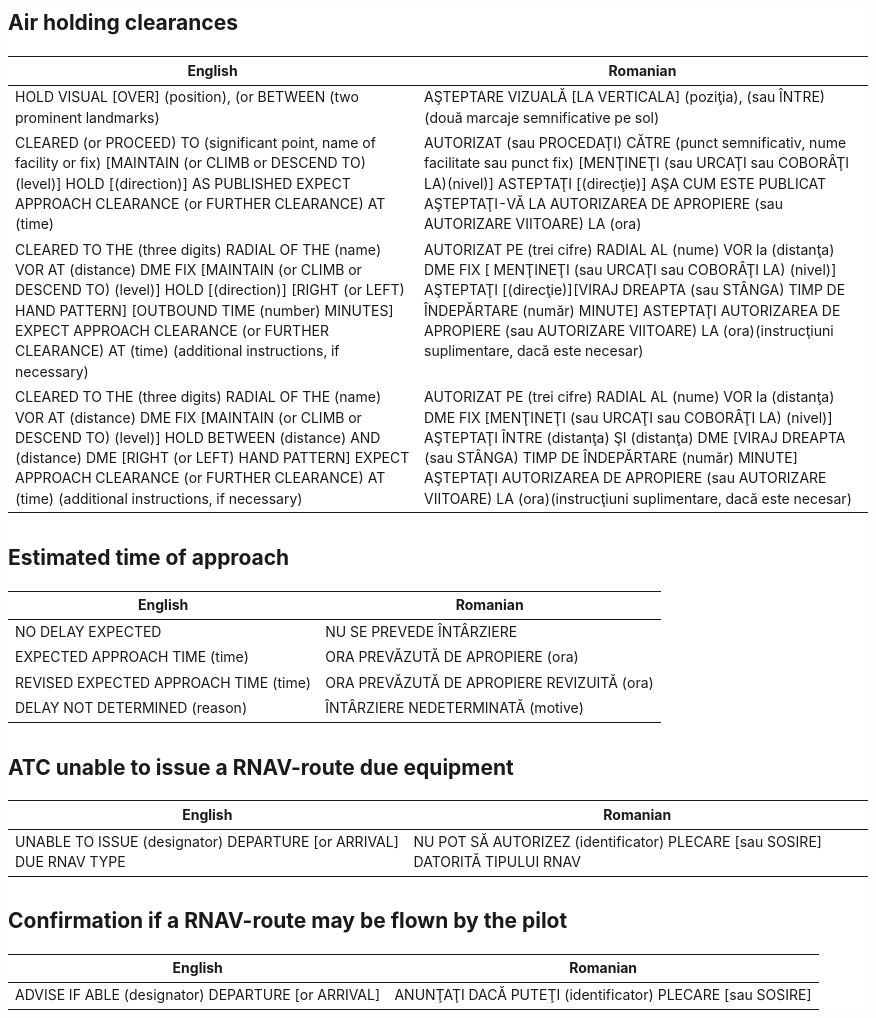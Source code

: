 ## Air holding clearances

| English | Romanian |
| ------- | -------- |
| HOLD VISUAL [OVER] (position), (or BETWEEN (two prominent landmarks) | AŞTEPTARE VIZUALĂ [LA VERTICALA] (poziţia), (sau ÎNTRE)(două marcaje semnificative pe sol) |
| CLEARED (or PROCEED) TO (significant point, name of facility or fix) [MAINTAIN (or CLIMB or DESCEND TO) (level)] HOLD [(direction)] AS PUBLISHED EXPECT APPROACH CLEARANCE (or FURTHER CLEARANCE) AT (time) | AUTORIZAT (sau PROCEDAŢI) CĂTRE (punct semnificativ, nume facilitate sau punct fix) [MENŢINEŢI (sau URCAŢI sau COBORÂŢI LA)(nivel)] ASTEPTAŢI [(direcţie)] AŞA CUM ESTE PUBLICAT AŞTEPTAŢI-VĂ LA AUTORIZAREA DE APROPIERE (sau AUTORIZARE VIITOARE) LA (ora) |
| CLEARED TO THE (three digits) RADIAL OF THE (name) VOR AT (distance) DME FIX [MAINTAIN (or CLIMB or DESCEND TO) (level)] HOLD [(direction)] [RIGHT (or LEFT) HAND PATTERN] [OUTBOUND TIME (number) MINUTES] EXPECT APPROACH CLEARANCE (or FURTHER CLEARANCE) AT (time) (additional instructions, if necessary) | AUTORIZAT PE (trei cifre) RADIAL AL (nume) VOR la (distanţa) DME FIX [ MENŢINEŢI (sau URCAŢI sau COBORÂŢI LA) (nivel)] AŞTEPTAŢI [(direcţie)][VIRAJ DREAPTA (sau STÂNGA) TIMP DE ÎNDEPĂRTARE (număr) MINUTE] ASTEPTAŢI AUTORIZAREA DE APROPIERE (sau AUTORIZARE VIITOARE) LA (ora)(instrucţiuni suplimentare, dacă este necesar) |
| CLEARED TO THE (three digits) RADIAL OF THE (name) VOR AT (distance) DME FIX [MAINTAIN (or CLIMB or DESCEND TO) (level)] HOLD BETWEEN (distance) AND (distance) DME [RIGHT (or LEFT) HAND PATTERN] EXPECT APPROACH CLEARANCE (or FURTHER CLEARANCE) AT (time) (additional instructions, if necessary) | AUTORIZAT PE (trei cifre) RADIAL AL (nume) VOR la (distanţa) DME FIX [MENŢINEŢI (sau URCAŢI sau COBORÂŢI LA) (nivel)] AŞTEPTAŢI ÎNTRE (distanţa) ŞI (distanţa) DME [VIRAJ DREAPTA (sau STÂNGA) TIMP DE ÎNDEPĂRTARE (număr) MINUTE] AŞTEPTAŢI AUTORIZAREA DE APROPIERE (sau AUTORIZARE VIITOARE) LA (ora)(instrucţiuni suplimentare, dacă este necesar) |

## Estimated time of approach

| English | Romanian |
| ------- | -------- |
| NO DELAY EXPECTED | NU SE PREVEDE ÎNTÂRZIERE |
| EXPECTED APPROACH TIME (time) | ORA PREVĂZUTĂ DE APROPIERE (ora) |
| REVISED EXPECTED APPROACH TIME (time) | ORA PREVĂZUTĂ DE APROPIERE REVIZUITĂ (ora) |
| DELAY NOT DETERMINED (reason) | ÎNTÂRZIERE NEDETERMINATĂ (motive) |

## ATC unable to issue a RNAV-route due equipment

| English | Romanian |
| ------- | -------- |
| UNABLE TO ISSUE (designator) DEPARTURE [or ARRIVAL] DUE RNAV TYPE | NU POT SĂ AUTORIZEZ (identificator) PLECARE [sau SOSIRE] DATORITĂ TIPULUI RNAV |

## Confirmation if a RNAV-route may be flown by the pilot

| English | Romanian |
| ------- | -------- |
| ADVISE IF ABLE (designator) DEPARTURE [or ARRIVAL] | ANUNŢAŢI DACĂ PUTEŢI (identificator) PLECARE [sau SOSIRE] |